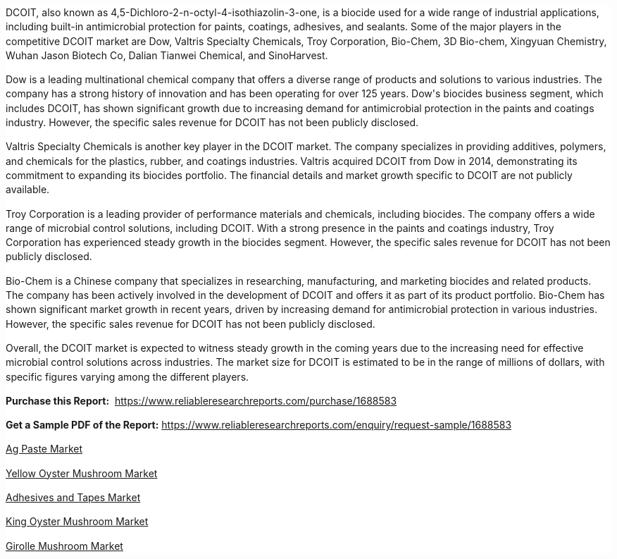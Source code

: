 <p><p>DCOIT, also known as 4,5-Dichloro-2-n-octyl-4-isothiazolin-3-one, is a biocide used for a wide range of industrial applications, including built-in antimicrobial protection for paints, coatings, adhesives, and sealants. Some of the major players in the competitive DCOIT market are Dow, Valtris Specialty Chemicals, Troy Corporation, Bio-Chem, 3D Bio-chem, Xingyuan Chemistry, Wuhan Jason Biotech Co, Dalian Tianwei Chemical, and SinoHarvest.</p><p>Dow is a leading multinational chemical company that offers a diverse range of products and solutions to various industries. The company has a strong history of innovation and has been operating for over 125 years. Dow's biocides business segment, which includes DCOIT, has shown significant growth due to increasing demand for antimicrobial protection in the paints and coatings industry. However, the specific sales revenue for DCOIT has not been publicly disclosed.</p><p>Valtris Specialty Chemicals is another key player in the DCOIT market. The company specializes in providing additives, polymers, and chemicals for the plastics, rubber, and coatings industries. Valtris acquired DCOIT from Dow in 2014, demonstrating its commitment to expanding its biocides portfolio. The financial details and market growth specific to DCOIT are not publicly available.</p><p>Troy Corporation is a leading provider of performance materials and chemicals, including biocides. The company offers a wide range of microbial control solutions, including DCOIT. With a strong presence in the paints and coatings industry, Troy Corporation has experienced steady growth in the biocides segment. However, the specific sales revenue for DCOIT has not been publicly disclosed.</p><p>Bio-Chem is a Chinese company that specializes in researching, manufacturing, and marketing biocides and related products. The company has been actively involved in the development of DCOIT and offers it as part of its product portfolio. Bio-Chem has shown significant market growth in recent years, driven by increasing demand for antimicrobial protection in various industries. However, the specific sales revenue for DCOIT has not been publicly disclosed.</p><p>Overall, the DCOIT market is expected to witness steady growth in the coming years due to the increasing need for effective microbial control solutions across industries. The market size for DCOIT is estimated to be in the range of millions of dollars, with specific figures varying among the different players.</p></p>
<p><strong>Purchase this Report:</strong>&nbsp;&nbsp;<a href="https://www.reliableresearchreports.com/purchase/1688583">https://www.reliableresearchreports.com/purchase/1688583</a></p>
<p></p>
<p><strong>Get a Sample PDF of the Report:</strong>&nbsp;<a href="https://www.reliableresearchreports.com/enquiry/request-sample/1688583">https://www.reliableresearchreports.com/enquiry/request-sample/1688583</a></p>
<p><p><a href="https://github.com/rexevange/Market-Research-Report-List-1/blob/main/ag-paste-market.md">Ag Paste Market</a></p><p><a href="https://medium.com/@stand.tough.park/yellow-oyster-mushroom-market-size-market-outlook-and-market-forecast-2023-to-2030-6a8c7a38eecf">Yellow Oyster Mushroom Market</a></p><p><a href="https://github.com/lilstefpacute/Market-Research-Report-List-1/blob/main/adhesives-and-tapes-market.md">Adhesives and Tapes Market</a></p><p><a href="https://medium.com/@sink.pay.sand/king-oyster-mushroom-market-trends-forecast-and-competitive-analysis-to-2030-9139850229f7">King Oyster Mushroom Market</a></p><p><a href="https://medium.com/@press.bell.sigh/girolle-mushroom-nbsp-market-focuses-on-market-share-size-and-projected-forecast-till-2030-ca708e2d4f83">Girolle Mushroom Market</a></p></p>